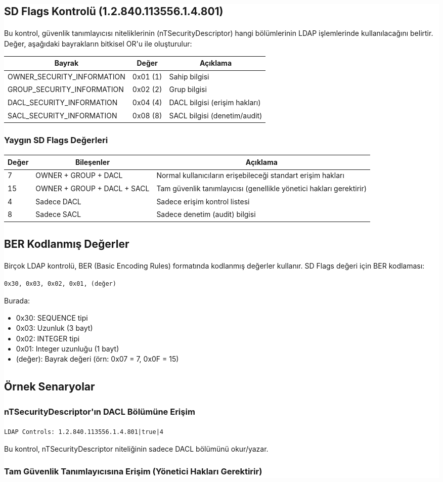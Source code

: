 ## SD Flags Kontrolü (1.2.840.113556.1.4.801)

Bu kontrol, güvenlik tanımlayıcısı niteliklerinin (nTSecurityDescriptor) hangi bölümlerinin LDAP işlemlerinde kullanılacağını belirtir. Değer, aşağıdaki bayrakların bitkisel OR'u ile oluşturulur:

| Bayrak | Değer | Açıklama |
|--------|-------|----------|
| OWNER_SECURITY_INFORMATION | 0x01 (1) | Sahip bilgisi |
| GROUP_SECURITY_INFORMATION | 0x02 (2) | Grup bilgisi |
| DACL_SECURITY_INFORMATION | 0x04 (4) | DACL bilgisi (erişim hakları) |
| SACL_SECURITY_INFORMATION | 0x08 (8) | SACL bilgisi (denetim/audit) |

### Yaygın SD Flags Değerleri

| Değer | Bileşenler | Açıklama |
|-------|------------|----------|
| 7 | OWNER + GROUP + DACL | Normal kullanıcıların erişebileceği standart erişim hakları |
| 15 | OWNER + GROUP + DACL + SACL | Tam güvenlik tanımlayıcısı (genellikle yönetici hakları gerektirir) |
| 4 | Sadece DACL | Sadece erişim kontrol listesi |
| 8 | Sadece SACL | Sadece denetim (audit) bilgisi |

## BER Kodlanmış Değerler

Birçok LDAP kontrolü, BER (Basic Encoding Rules) formatında kodlanmış değerler kullanır. SD Flags değeri için BER kodlaması:

```
0x30, 0x03, 0x02, 0x01, (değer)
```

Burada:
- 0x30: SEQUENCE tipi
- 0x03: Uzunluk (3 bayt)
- 0x02: INTEGER tipi
- 0x01: Integer uzunluğu (1 bayt)
- (değer): Bayrak değeri (örn: 0x07 = 7, 0x0F = 15)

## Örnek Senaryolar

### nTSecurityDescriptor'ın DACL Bölümüne Erişim

```
LDAP Controls: 1.2.840.113556.1.4.801|true|4
```

Bu kontrol, nTSecurityDescriptor niteliğinin sadece DACL bölümünü okur/yazar.

### Tam Güvenlik Tanımlayıcısına Erişim (Yönetici Hakları Gerektirir)
